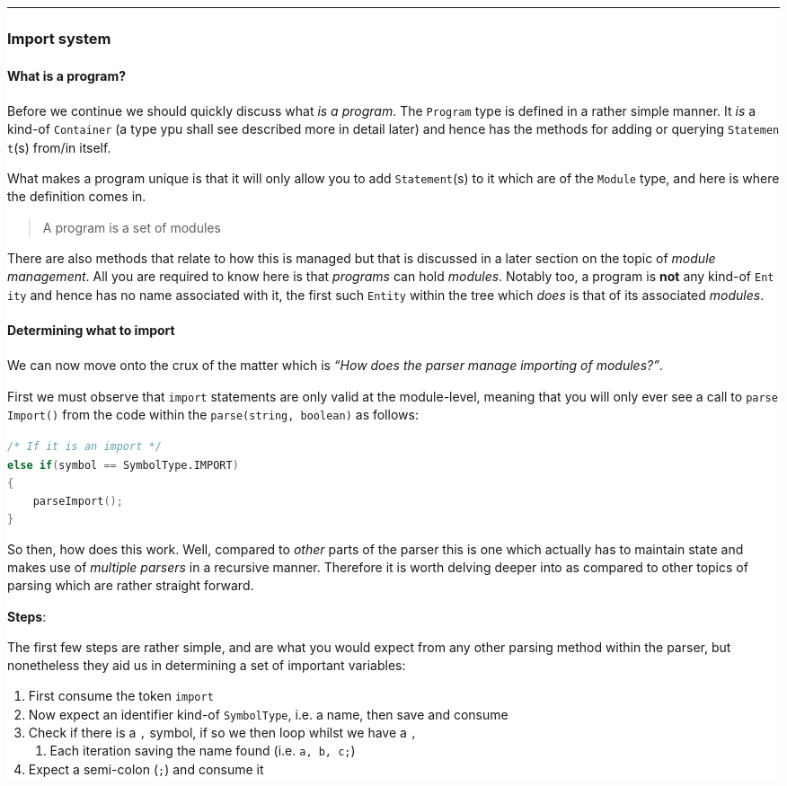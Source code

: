 ------------------------------------------------------------------------

### Import system

#### What is a program?

Before we continue we should quickly discuss what *is a program*. The
`Program` type is defined in a rather simple manner. It *is* a kind-of
`Container` (a type ypu shall see described more in detail later) and
hence has the methods for adding or querying `Statement`(s) from/in
itself.

What makes a program unique is that it will only allow you to add
`Statement`(s) to it which are of the `Module` type, and here is where
the definition comes in.

> A program is a set of modules

There are also methods that relate to how this is managed but that is
discussed in a later section on the topic of *module management*. All
you are required to know here is that *programs* can hold *modules*.
Notably too, a program is **not** any kind-of `Entity` and hence has no
name associated with it, the first such `Entity` within the tree which
*does* is that of its associated *modules*.

#### Determining what to import

We can now move onto the crux of the matter which is *“How does the
parser manage importing of modules?”*.

First we must observe that `import` statements are only valid at the
module-level, meaning that you will only ever see a call to
`parseImport()` from the code within the `parse(string, boolean)` as
follows:

``` d
/* If it is an import */
else if(symbol == SymbolType.IMPORT)
{
    parseImport();
}
```

So then, how does this work. Well, compared to *other* parts of the
parser this is one which actually has to maintain state and makes use of
*multiple parsers* in a recursive manner. Therefore it is worth delving
deeper into as compared to other topics of parsing which are rather
straight forward.

**Steps**:

The first few steps are rather simple, and are what you would expect
from any other parsing method within the parser, but nonetheless they
aid us in determining a set of important variables:

1.  First consume the token `import`
2.  Now expect an identifier kind-of `SymbolType`, i.e. a name, then
    save and consume
3.  Check if there is a `,` symbol, if so we then loop whilst we have a
    `,`
    1.  Each iteration saving the name found (i.e. `a, b, c;`)
4.  Expect a semi-colon (`;`) and consume it
